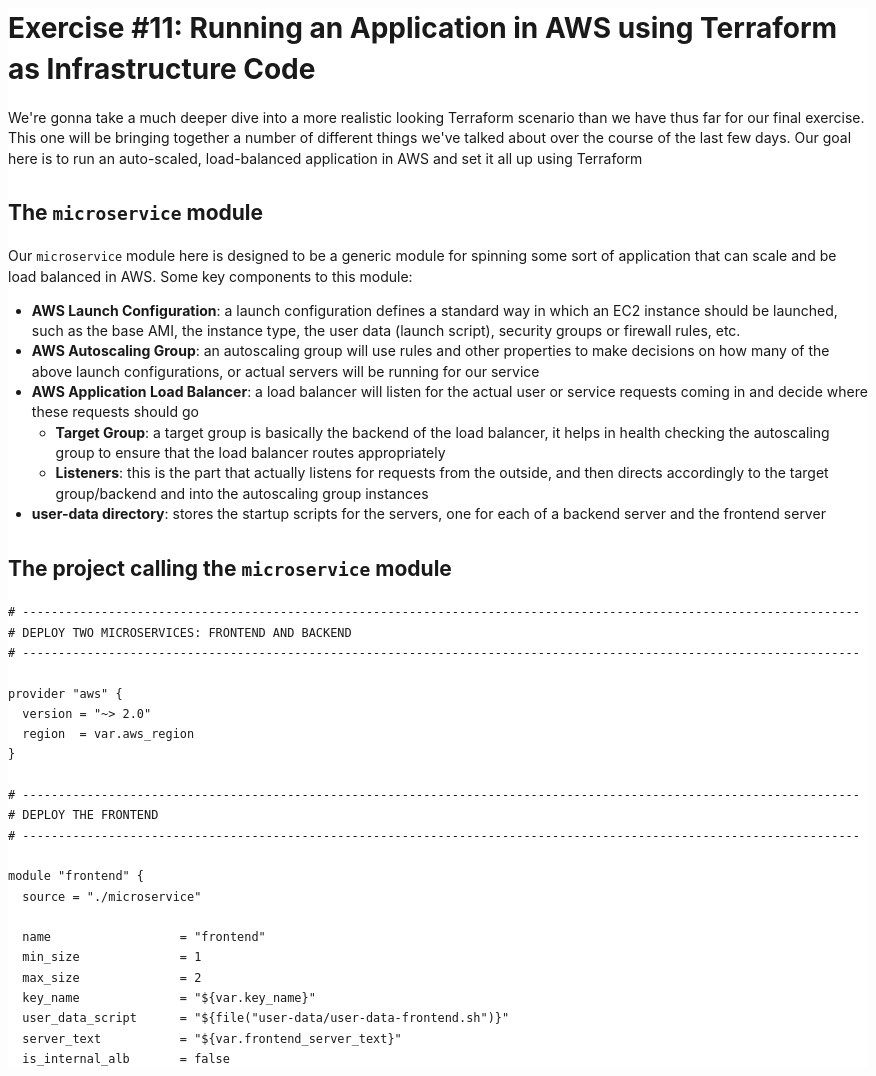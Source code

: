 # Exercise #11: Running an Application in AWS using Terraform as Infrastructure Code

We're gonna take a much deeper dive into a more realistic looking Terraform scenario than we have thus far for our
final exercise. This one will be bringing together a number of different things we've talked about over the course of the
last few days. Our goal here is to run an auto-scaled, load-balanced application in AWS and set it all up using
Terraform

## The `microservice` module

Our `microservice` module here is designed to be a generic module for spinning some sort of application that can scale
and be load balanced in AWS. Some key components to this module:

* **AWS Launch Configuration**: a launch configuration defines a standard way in which an EC2 instance should be launched, such as the base AMI, the instance type, the user data (launch script), security groups or firewall rules, etc.
* **AWS Autoscaling Group**: an autoscaling group will use rules and other properties to make decisions on how many of the above launch configurations, or actual servers will be running for our service
* **AWS Application Load Balancer**: a load balancer will listen for the actual user or service requests coming in and decide where these requests should go
    * **Target Group**: a target group is basically the backend of the load balancer, it helps in health checking the autoscaling group to ensure that the load balancer routes appropriately
    * **Listeners**: this is the part that actually listens for requests from the outside, and then directs accordingly to the target group/backend and into the autoscaling group instances
* **user-data directory**: stores the startup scripts for the servers, one for each of a backend server and the frontend server

## The project calling the `microservice` module

```hcl
# ---------------------------------------------------------------------------------------------------------------------
# DEPLOY TWO MICROSERVICES: FRONTEND AND BACKEND
# ---------------------------------------------------------------------------------------------------------------------

provider "aws" {
  version = "~> 2.0"
  region  = var.aws_region
}

# ---------------------------------------------------------------------------------------------------------------------
# DEPLOY THE FRONTEND
# ---------------------------------------------------------------------------------------------------------------------

module "frontend" {
  source = "./microservice"

  name                  = "frontend"
  min_size              = 1
  max_size              = 2
  key_name              = "${var.key_name}"
  user_data_script      = "${file("user-data/user-data-frontend.sh")}"
  server_text           = "${var.frontend_server_text}"
  is_internal_alb       = false

```